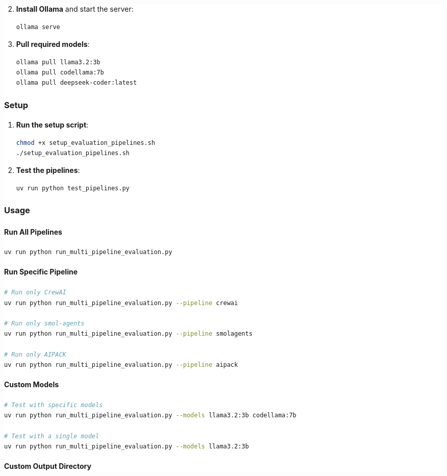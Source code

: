 2. **Install Ollama** and start the server:
   ```bash
   ollama serve
   ```

3. **Pull required models**:
   ```bash
   ollama pull llama3.2:3b
   ollama pull codellama:7b
   ollama pull deepseek-coder:latest
   ```

### Setup

1. **Run the setup script**:
   ```bash
   chmod +x setup_evaluation_pipelines.sh
   ./setup_evaluation_pipelines.sh
   ```

2. **Test the pipelines**:
   ```bash
   uv run python test_pipelines.py
   ```

### Usage

#### Run All Pipelines

```bash
uv run python run_multi_pipeline_evaluation.py
```

#### Run Specific Pipeline

```bash
# Run only CrewAI
uv run python run_multi_pipeline_evaluation.py --pipeline crewai

# Run only smol-agents
uv run python run_multi_pipeline_evaluation.py --pipeline smolagents

# Run only AIPACK
uv run python run_multi_pipeline_evaluation.py --pipeline aipack
```

#### Custom Models

```bash
# Test with specific models
uv run python run_multi_pipeline_evaluation.py --models llama3.2:3b codellama:7b

# Test with a single model
uv run python run_multi_pipeline_evaluation.py --models llama3.2:3b
```

#### Custom Output Directory

